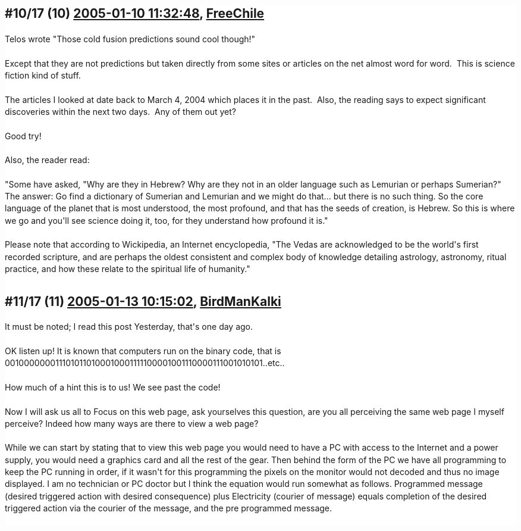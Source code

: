 ## \#10/17 (10) [2005-01-10 11:32:48](https://www.astralpulse.com/forums/index.php?msg=142190), [FreeChile](https://www.astralpulse.com/forums/profile/?u=7724)  ##
<section>
Telos wrote "Those cold fusion predictions sound cool though!"
<br>
<br>
Except that they are not predictions but taken directly from some sites or articles on the net almost word for word.  This is science fiction kind of stuff.
<br>
<br>
The articles I looked at date back to March 4, 2004 which places it in the past.  Also, the reading says to expect significant discoveries within the next two days.  Any of them out yet?
<br>
<br>
Good try!
<br>
<br>
Also, the reader read:
<br>
<br>
"Some have asked, "Why are they in Hebrew? Why are they not in an older language such as Lemurian or perhaps Sumerian?" The answer: Go find a dictionary of Sumerian and Lemurian and we might do that... but there is no such thing. So the core language of the planet that is most understood, the most profound, and that has the seeds of creation, is Hebrew. So this is where we go and you'll see science doing it, too, for they understand how profound it is."
<br>
<br>
Please note that according to Wickipedia, an Internet encyclopedia, "The Vedas are acknowledged to be the world's first recorded scripture, and are perhaps the oldest consistent and complex body of knowledge detailing astrology, astronomy, ritual practice, and how these relate to the spiritual life of humanity."
</section>

## \#11/17 (11) [2005-01-13 10:15:02](https://www.astralpulse.com/forums/index.php?msg=142650), [BirdManKalki](https://www.astralpulse.com/forums/profile/?u=5288)  ##
<section>
It must be noted; I read this post Yesterday, that's one day ago.
<br>
<br>
OK listen up! It is known that computers run on the binary code, that is 0010000000111010110100010001111100001001110000111001010101..etc..
<br>
<br>
How much of a hint this is to us! We see past the code!
<br>
<br>
Now I will ask us all to Focus on this web page, ask yourselves this question, are you all perceiving the same web page I myself perceive? Indeed how many ways are there to view a web page?
<br>
<br>
While we can start by stating that to view this web page you would need to have a PC with access to the Internet and a power supply, you would need a graphics card and all the rest of the gear. Then behind the form of the PC we have all programming to keep the PC running in order, if it wasn't for this programming the pixels on the monitor would not decoded and thus no image displayed. I am no technician or PC doctor but I think the equation would run somewhat as follows. Programmed message (desired triggered action with desired consequence) plus Electricity (courier of message) equals completion of the desired triggered action via the courier of the message, and the pre programmed message.
<br>
<br>